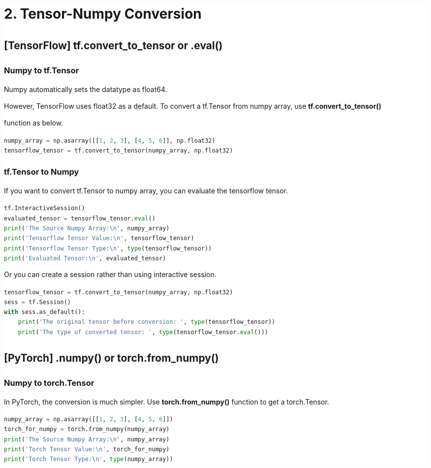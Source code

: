 # 2. Tensor-Numpy Conversion
## **[TensorFlow]** tf.convert_to_tensor or .eval()

### Numpy to tf.Tensor

Numpy automatically sets the datatype as float64. 

However, TensorFlow uses
float32 as a default. 
To convert a tf.Tensor from numpy array, use **tf.convert_to_tensor()**

function as below.

```python
numpy_array = np.asarray([[1, 2, 3], [4, 5, 6]], np.float32)
tensorflow_tensor = tf.convert_to_tensor(numpy_array, np.float32)
```

### tf.Tensor to Numpy

If you want to convert tf.Tensor to numpy array, you can evaluate the tensorflow
tensor.

```python
tf.InteractiveSession()
evaluated_tensor = tensorflow_tensor.eval()
print('The Source Numpy Array:\n', numpy_array)
print('Tensorflow Tensor Value:\n', tensorflow_tensor)
print('Tensorflow Tensor Type:\n', type(tensorflow_tensor))
print('Evaluated Tensor:\n', evaluated_tensor)
```

Or you can create a session rather than using interactive session.

```python
tensorflow_tensor = tf.convert_to_tensor(numpy_array, np.float32)
sess = tf.Session()
with sess.as_default():
    print('The original tensor before conversion: ', type(tensorflow_tensor))
    print('The type of converted tensor: ', type(tensorflow_tensor.eval()))
```

## **[PyTorch]** .numpy() or torch.from_numpy()

### Numpy to torch.Tensor

In PyTorch, the conversion is much simpler. Use **torch.from_numpy()**
function to get a torch.Tensor.

```python
numpy_array = np.asarray([[1, 2, 3], [4, 5, 6]])
torch_for_numpy = torch.from_numpy(numpy_array)
print('The Source Numpy Array:\n', numpy_array)
print('Torch Tensor Value:\n', torch_for_numpy)
print('Torch Tensor Type:\n', type(numpy_array))

```
